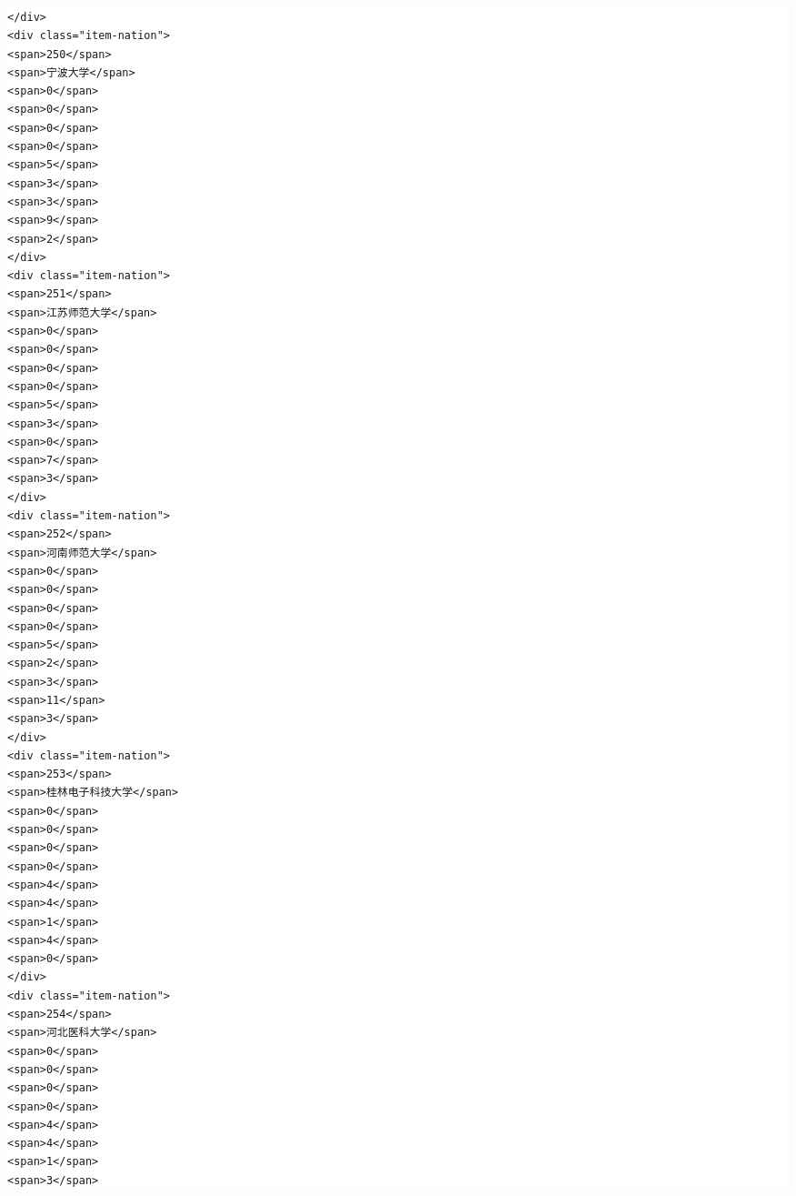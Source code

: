     </div>
    <div class="item-nation">
    <span>250</span>
    <span>宁波大学</span>
    <span>0</span>
    <span>0</span>
    <span>0</span>
    <span>0</span>
    <span>5</span>
    <span>3</span>
    <span>3</span>
    <span>9</span>
    <span>2</span>
    </div>
    <div class="item-nation">
    <span>251</span>
    <span>江苏师范大学</span>
    <span>0</span>
    <span>0</span>
    <span>0</span>
    <span>0</span>
    <span>5</span>
    <span>3</span>
    <span>0</span>
    <span>7</span>
    <span>3</span>
    </div>
    <div class="item-nation">
    <span>252</span>
    <span>河南师范大学</span>
    <span>0</span>
    <span>0</span>
    <span>0</span>
    <span>0</span>
    <span>5</span>
    <span>2</span>
    <span>3</span>
    <span>11</span>
    <span>3</span>
    </div>
    <div class="item-nation">
    <span>253</span>
    <span>桂林电子科技大学</span>
    <span>0</span>
    <span>0</span>
    <span>0</span>
    <span>0</span>
    <span>4</span>
    <span>4</span>
    <span>1</span>
    <span>4</span>
    <span>0</span>
    </div>
    <div class="item-nation">
    <span>254</span>
    <span>河北医科大学</span>
    <span>0</span>
    <span>0</span>
    <span>0</span>
    <span>0</span>
    <span>4</span>
    <span>4</span>
    <span>1</span>
    <span>3</span>
